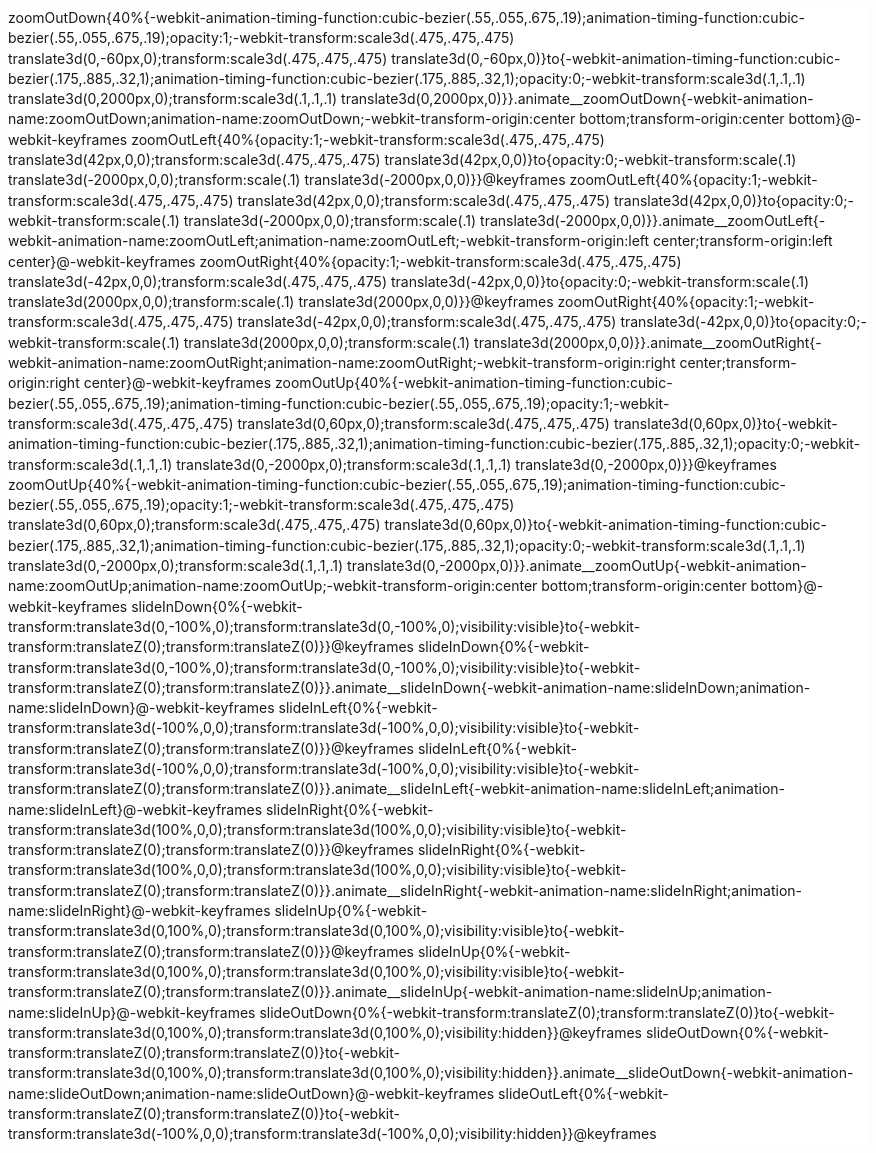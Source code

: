 zoomOutDown{40%{-webkit-animation-timing-function:cubic-bezier(.55,.055,.675,.19);animation-timing-function:cubic-bezier(.55,.055,.675,.19);opacity:1;-webkit-transform:scale3d(.475,.475,.475) translate3d(0,-60px,0);transform:scale3d(.475,.475,.475) translate3d(0,-60px,0)}to{-webkit-animation-timing-function:cubic-bezier(.175,.885,.32,1);animation-timing-function:cubic-bezier(.175,.885,.32,1);opacity:0;-webkit-transform:scale3d(.1,.1,.1) translate3d(0,2000px,0);transform:scale3d(.1,.1,.1) translate3d(0,2000px,0)}}.animate__zoomOutDown{-webkit-animation-name:zoomOutDown;animation-name:zoomOutDown;-webkit-transform-origin:center bottom;transform-origin:center bottom}@-webkit-keyframes zoomOutLeft{40%{opacity:1;-webkit-transform:scale3d(.475,.475,.475) translate3d(42px,0,0);transform:scale3d(.475,.475,.475) translate3d(42px,0,0)}to{opacity:0;-webkit-transform:scale(.1) translate3d(-2000px,0,0);transform:scale(.1) translate3d(-2000px,0,0)}}@keyframes zoomOutLeft{40%{opacity:1;-webkit-transform:scale3d(.475,.475,.475) translate3d(42px,0,0);transform:scale3d(.475,.475,.475) translate3d(42px,0,0)}to{opacity:0;-webkit-transform:scale(.1) translate3d(-2000px,0,0);transform:scale(.1) translate3d(-2000px,0,0)}}.animate__zoomOutLeft{-webkit-animation-name:zoomOutLeft;animation-name:zoomOutLeft;-webkit-transform-origin:left center;transform-origin:left center}@-webkit-keyframes zoomOutRight{40%{opacity:1;-webkit-transform:scale3d(.475,.475,.475) translate3d(-42px,0,0);transform:scale3d(.475,.475,.475) translate3d(-42px,0,0)}to{opacity:0;-webkit-transform:scale(.1) translate3d(2000px,0,0);transform:scale(.1) translate3d(2000px,0,0)}}@keyframes zoomOutRight{40%{opacity:1;-webkit-transform:scale3d(.475,.475,.475) translate3d(-42px,0,0);transform:scale3d(.475,.475,.475) translate3d(-42px,0,0)}to{opacity:0;-webkit-transform:scale(.1) translate3d(2000px,0,0);transform:scale(.1) translate3d(2000px,0,0)}}.animate__zoomOutRight{-webkit-animation-name:zoomOutRight;animation-name:zoomOutRight;-webkit-transform-origin:right center;transform-origin:right center}@-webkit-keyframes zoomOutUp{40%{-webkit-animation-timing-function:cubic-bezier(.55,.055,.675,.19);animation-timing-function:cubic-bezier(.55,.055,.675,.19);opacity:1;-webkit-transform:scale3d(.475,.475,.475) translate3d(0,60px,0);transform:scale3d(.475,.475,.475) translate3d(0,60px,0)}to{-webkit-animation-timing-function:cubic-bezier(.175,.885,.32,1);animation-timing-function:cubic-bezier(.175,.885,.32,1);opacity:0;-webkit-transform:scale3d(.1,.1,.1) translate3d(0,-2000px,0);transform:scale3d(.1,.1,.1) translate3d(0,-2000px,0)}}@keyframes zoomOutUp{40%{-webkit-animation-timing-function:cubic-bezier(.55,.055,.675,.19);animation-timing-function:cubic-bezier(.55,.055,.675,.19);opacity:1;-webkit-transform:scale3d(.475,.475,.475) translate3d(0,60px,0);transform:scale3d(.475,.475,.475) translate3d(0,60px,0)}to{-webkit-animation-timing-function:cubic-bezier(.175,.885,.32,1);animation-timing-function:cubic-bezier(.175,.885,.32,1);opacity:0;-webkit-transform:scale3d(.1,.1,.1) translate3d(0,-2000px,0);transform:scale3d(.1,.1,.1) translate3d(0,-2000px,0)}}.animate__zoomOutUp{-webkit-animation-name:zoomOutUp;animation-name:zoomOutUp;-webkit-transform-origin:center bottom;transform-origin:center bottom}@-webkit-keyframes slideInDown{0%{-webkit-transform:translate3d(0,-100%,0);transform:translate3d(0,-100%,0);visibility:visible}to{-webkit-transform:translateZ(0);transform:translateZ(0)}}@keyframes slideInDown{0%{-webkit-transform:translate3d(0,-100%,0);transform:translate3d(0,-100%,0);visibility:visible}to{-webkit-transform:translateZ(0);transform:translateZ(0)}}.animate__slideInDown{-webkit-animation-name:slideInDown;animation-name:slideInDown}@-webkit-keyframes slideInLeft{0%{-webkit-transform:translate3d(-100%,0,0);transform:translate3d(-100%,0,0);visibility:visible}to{-webkit-transform:translateZ(0);transform:translateZ(0)}}@keyframes slideInLeft{0%{-webkit-transform:translate3d(-100%,0,0);transform:translate3d(-100%,0,0);visibility:visible}to{-webkit-transform:translateZ(0);transform:translateZ(0)}}.animate__slideInLeft{-webkit-animation-name:slideInLeft;animation-name:slideInLeft}@-webkit-keyframes slideInRight{0%{-webkit-transform:translate3d(100%,0,0);transform:translate3d(100%,0,0);visibility:visible}to{-webkit-transform:translateZ(0);transform:translateZ(0)}}@keyframes slideInRight{0%{-webkit-transform:translate3d(100%,0,0);transform:translate3d(100%,0,0);visibility:visible}to{-webkit-transform:translateZ(0);transform:translateZ(0)}}.animate__slideInRight{-webkit-animation-name:slideInRight;animation-name:slideInRight}@-webkit-keyframes slideInUp{0%{-webkit-transform:translate3d(0,100%,0);transform:translate3d(0,100%,0);visibility:visible}to{-webkit-transform:translateZ(0);transform:translateZ(0)}}@keyframes slideInUp{0%{-webkit-transform:translate3d(0,100%,0);transform:translate3d(0,100%,0);visibility:visible}to{-webkit-transform:translateZ(0);transform:translateZ(0)}}.animate__slideInUp{-webkit-animation-name:slideInUp;animation-name:slideInUp}@-webkit-keyframes slideOutDown{0%{-webkit-transform:translateZ(0);transform:translateZ(0)}to{-webkit-transform:translate3d(0,100%,0);transform:translate3d(0,100%,0);visibility:hidden}}@keyframes slideOutDown{0%{-webkit-transform:translateZ(0);transform:translateZ(0)}to{-webkit-transform:translate3d(0,100%,0);transform:translate3d(0,100%,0);visibility:hidden}}.animate__slideOutDown{-webkit-animation-name:slideOutDown;animation-name:slideOutDown}@-webkit-keyframes slideOutLeft{0%{-webkit-transform:translateZ(0);transform:translateZ(0)}to{-webkit-transform:translate3d(-100%,0,0);transform:translate3d(-100%,0,0);visibility:hidden}}@keyframes